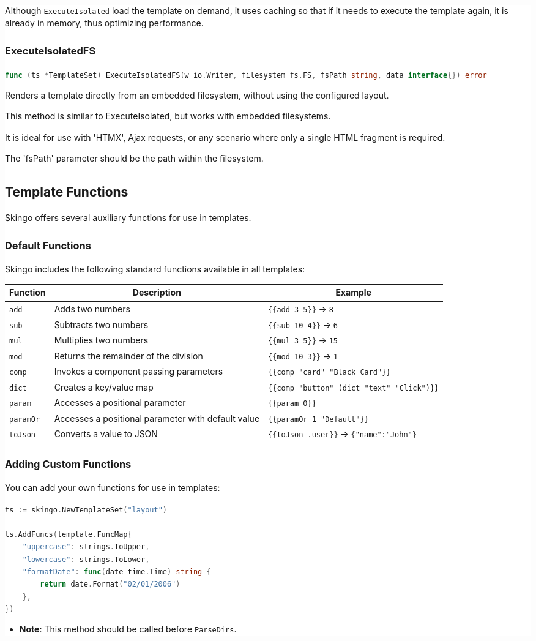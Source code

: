 Although `ExecuteIsolated` load the template on demand, it uses caching so that if it needs to execute the template again, it is already in memory, thus optimizing performance.

### ExecuteIsolatedFS
```go
func (ts *TemplateSet) ExecuteIsolatedFS(w io.Writer, filesystem fs.FS, fsPath string, data interface{}) error
```
Renders a template directly from an embedded filesystem, without using the configured layout.

This method is similar to ExecuteIsolated, but works with embedded filesystems.

It is ideal for use with 'HTMX', Ajax requests, or any scenario where only a single HTML fragment
is required.

The 'fsPath' parameter should be the path within the filesystem.

## Template Functions

Skingo offers several auxiliary functions for use in templates.

### Default Functions

Skingo includes the following standard functions available in all templates:

| Function | Description | Example |
|--------|-----------|---------|
| `add` | Adds two numbers | `{{add 3 5}}` → `8` |
| `sub` | Subtracts two numbers | `{{sub 10 4}}` → `6` |
| `mul` | Multiplies two numbers | `{{mul 3 5}}` → `15` |
| `mod` | Returns the remainder of the division | `{{mod 10 3}}` → `1` |
| `comp` | Invokes a component passing parameters | `{{comp "card" "Black Card"}}` |
| `dict` | Creates a key/value map | `{{comp "button" (dict "text" "Click")}}` |
| `param` | Accesses a positional parameter | `{{param 0}}` |
| `paramOr` | Accesses a positional parameter with default value | `{{paramOr 1 "Default"}}` |
| `toJson` | Converts a value to JSON | `{{toJson .user}}` → `{"name":"John"}` |

### Adding Custom Functions

You can add your own functions for use in templates:

```go
ts := skingo.NewTemplateSet("layout")

ts.AddFuncs(template.FuncMap{
    "uppercase": strings.ToUpper,
    "lowercase": strings.ToLower,
    "formatDate": func(date time.Time) string {
        return date.Format("02/01/2006")
    },
})
```
* **Note**: This method should be called before `ParseDirs`.
